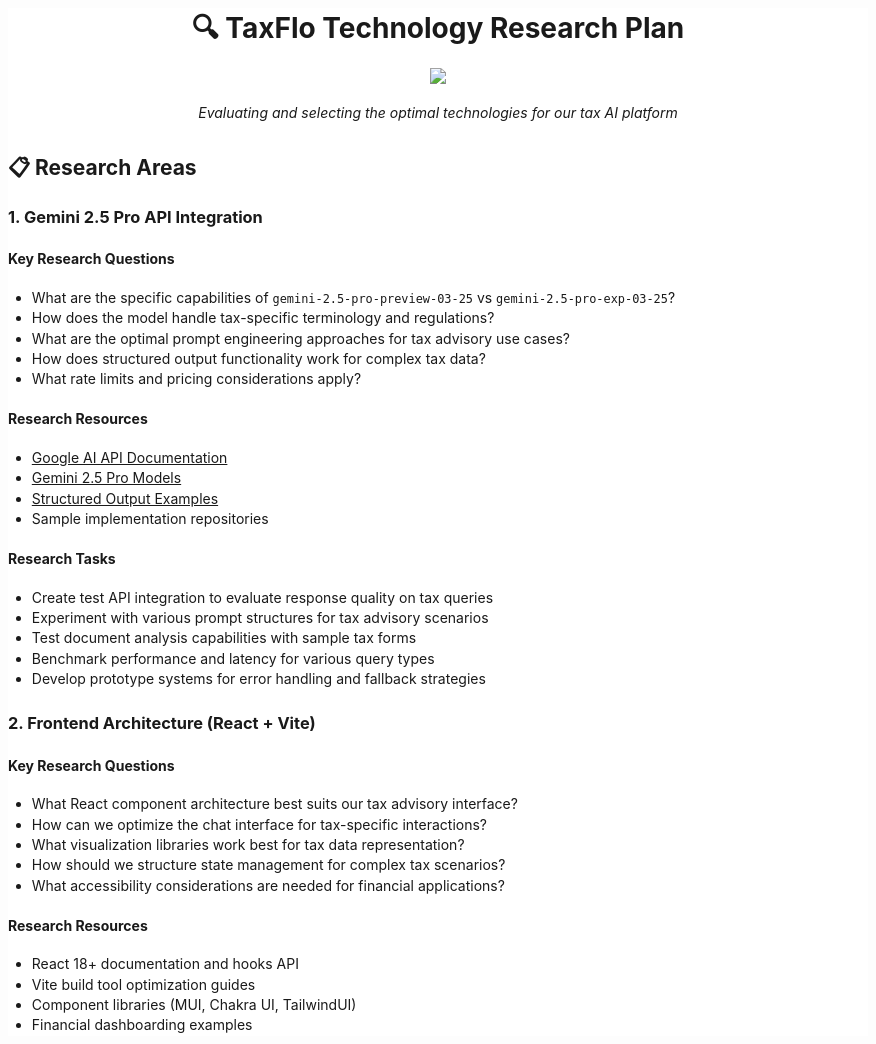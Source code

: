 <div align="center">

# 🔍 TaxFlo Technology Research Plan

<img src="https://img.icons8.com/?size=512&id=12776&format=png" width="120">

*Evaluating and selecting the optimal technologies for our tax AI platform*

</div>

## 📋 Research Areas

### 1. Gemini 2.5 Pro API Integration

#### Key Research Questions
- What are the specific capabilities of `gemini-2.5-pro-preview-03-25` vs `gemini-2.5-pro-exp-03-25`?
- How does the model handle tax-specific terminology and regulations?
- What are the optimal prompt engineering approaches for tax advisory use cases?
- How does structured output functionality work for complex tax data?
- What rate limits and pricing considerations apply?

#### Research Resources
- [Google AI API Documentation](https://ai.google.dev/gemini-api/docs)
- [Gemini 2.5 Pro Models](https://ai.google.dev/models/gemini)
- [Structured Output Examples](https://ai.google.dev/gemini-api/docs/structured-output)
- Sample implementation repositories

#### Research Tasks
- Create test API integration to evaluate response quality on tax queries
- Experiment with various prompt structures for tax advisory scenarios
- Test document analysis capabilities with sample tax forms
- Benchmark performance and latency for various query types
- Develop prototype systems for error handling and fallback strategies

### 2. Frontend Architecture (React + Vite)

#### Key Research Questions
- What React component architecture best suits our tax advisory interface?
- How can we optimize the chat interface for tax-specific interactions?
- What visualization libraries work best for tax data representation?
- How should we structure state management for complex tax scenarios?
- What accessibility considerations are needed for financial applications?

#### Research Resources
- React 18+ documentation and hooks API
- Vite build tool optimization guides
- Component libraries (MUI, Chakra UI, TailwindUI)
- Financial dashboarding examples
